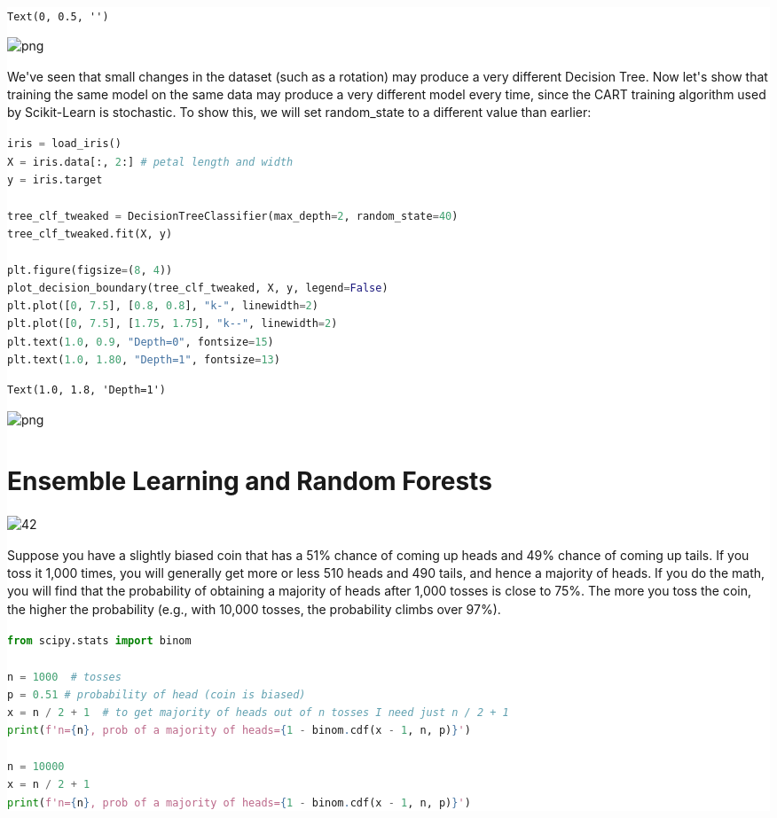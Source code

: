 ```python
```




    Text(0, 0.5, '')




![png](https://pic.imgdb.cn/item/61715f412ab3f51d91d78af3.png)


We've seen that small changes in the dataset (such as a rotation) may produce a very different Decision Tree. Now let's show that training the same model on the same data may produce a very different model every time, since the CART training algorithm used by Scikit-Learn is stochastic. To show this, we will set random_state to a different value than earlier:


```python
iris = load_iris()
X = iris.data[:, 2:] # petal length and width
y = iris.target

tree_clf_tweaked = DecisionTreeClassifier(max_depth=2, random_state=40)
tree_clf_tweaked.fit(X, y)

plt.figure(figsize=(8, 4))
plot_decision_boundary(tree_clf_tweaked, X, y, legend=False)
plt.plot([0, 7.5], [0.8, 0.8], "k-", linewidth=2)
plt.plot([0, 7.5], [1.75, 1.75], "k--", linewidth=2)
plt.text(1.0, 0.9, "Depth=0", fontsize=15)
plt.text(1.0, 1.80, "Depth=1", fontsize=13)
```




    Text(1.0, 1.8, 'Depth=1')




![png](https://pic.imgdb.cn/item/61715f412ab3f51d91d78afc.png)


# Ensemble Learning and Random Forests

![42](https://pic.imgdb.cn/item/6171582e2ab3f51d91cee610.png)

Suppose you have a slightly biased coin that has a 51% chance of coming up heads and 49% chance of coming up tails. If you toss it 1,000 times, you will generally get more or less 510 heads and 490 tails, and hence a majority of heads. If you do the math, you will find that the probability of obtaining a majority of heads after 1,000 tosses is close to 75%. The more you toss the coin, the higher the probability (e.g., with 10,000 tosses, the probability climbs over 97%).


```python
from scipy.stats import binom

n = 1000  # tosses
p = 0.51 # probability of head (coin is biased)
x = n / 2 + 1  # to get majority of heads out of n tosses I need just n / 2 + 1
print(f'n={n}, prob of a majority of heads={1 - binom.cdf(x - 1, n, p)}') 

n = 10000
x = n / 2 + 1
print(f'n={n}, prob of a majority of heads={1 - binom.cdf(x - 1, n, p)}') 

```
